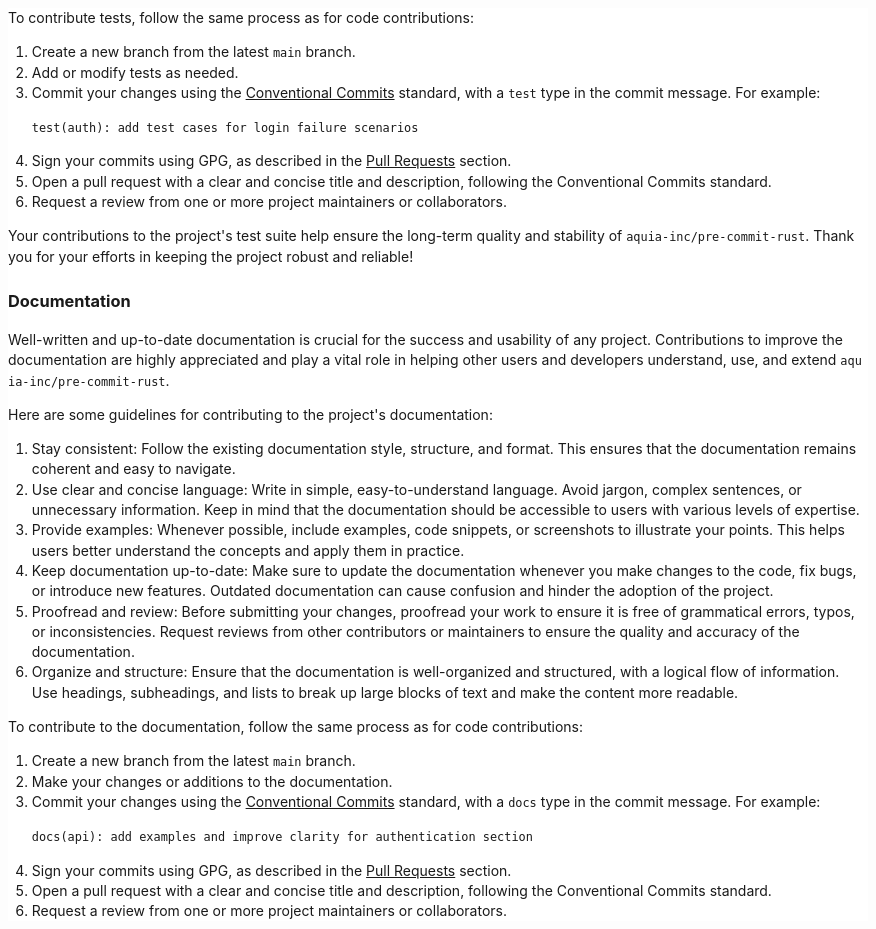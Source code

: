 To contribute tests, follow the same process as for code contributions:

1.  Create a new branch from the latest `main` branch.
2.  Add or modify tests as needed.
3.  Commit your changes using the [Conventional Commits](https://www.conventionalcommits.org/) standard, with a `test` type in the commit message. For example:
    ```
    test(auth): add test cases for login failure scenarios
    ```
4.  Sign your commits using GPG, as described in the [Pull Requests](#pull-requests) section.
5.  Open a pull request with a clear and concise title and description, following the Conventional Commits standard.
6.  Request a review from one or more project maintainers or collaborators.

Your contributions to the project's test suite help ensure the long-term quality and stability of `aquia-inc/pre-commit-rust`. Thank you for your efforts in keeping the project robust and reliable!

### Documentation

Well-written and up-to-date documentation is crucial for the success and usability of any project. Contributions to improve the documentation are highly appreciated and play a vital role in helping other users and developers understand, use, and extend `aquia-inc/pre-commit-rust`.

Here are some guidelines for contributing to the project's documentation:

1.  Stay consistent: Follow the existing documentation style, structure, and format. This ensures that the documentation remains coherent and easy to navigate.
2.  Use clear and concise language: Write in simple, easy-to-understand language. Avoid jargon, complex sentences, or unnecessary information. Keep in mind that the documentation should be accessible to users with various levels of expertise.
3.  Provide examples: Whenever possible, include examples, code snippets, or screenshots to illustrate your points. This helps users better understand the concepts and apply them in practice.
4.  Keep documentation up-to-date: Make sure to update the documentation whenever you make changes to the code, fix bugs, or introduce new features. Outdated documentation can cause confusion and hinder the adoption of the project.
5.  Proofread and review: Before submitting your changes, proofread your work to ensure it is free of grammatical errors, typos, or inconsistencies. Request reviews from other contributors or maintainers to ensure the quality and accuracy of the documentation.
6.  Organize and structure: Ensure that the documentation is well-organized and structured, with a logical flow of information. Use headings, subheadings, and lists to break up large blocks of text and make the content more readable.

To contribute to the documentation, follow the same process as for code contributions:

1.  Create a new branch from the latest `main` branch.
2.  Make your changes or additions to the documentation.
3.  Commit your changes using the [Conventional Commits](https://www.conventionalcommits.org/) standard, with a `docs` type in the commit message. For example:
    ```
    docs(api): add examples and improve clarity for authentication section
    ```
4.  Sign your commits using GPG, as described in the [Pull Requests](#pull-requests) section.
5.  Open a pull request with a clear and concise title and description, following the Conventional Commits standard.
6.  Request a review from one or more project maintainers or collaborators.

